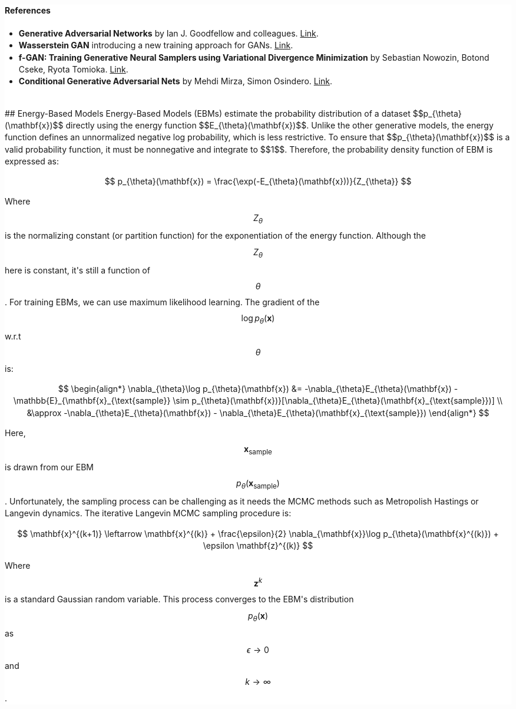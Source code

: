 #### References

<ul>
  <li><strong>Generative Adversarial Networks</strong> by Ian J. Goodfellow and colleagues. <a href="https://arxiv.org/abs/1406.2661">Link</a>.</li>
  <li><strong>Wasserstein GAN</strong> introducing a new training approach for GANs. <a href="https://arxiv.org/abs/1701.07875">Link</a>.</li>
  <li><strong>f-GAN: Training Generative Neural Samplers using Variational Divergence Minimization</strong> by Sebastian Nowozin, Botond Cseke, Ryota Tomioka. <a href="https://arxiv.org/abs/1606.00709">Link</a>.</li>
  <li><strong>Conditional Generative Adversarial Nets</strong> by Mehdi Mirza, Simon Osindero. <a href="https://arxiv.org/abs/1411.1784">Link</a>.</li>
</ul>

<br>
## Energy-Based Models
Energy-Based Models (EBMs) estimate the probability distribution of a dataset $$p_{\theta}(\mathbf{x})$$ directly using the energy function $$E_{\theta}(\mathbf{x})$$. Unlike the other generative models, the energy function defines an unnormalized negative log probability, which is less restrictive. To ensure that $$p_{\theta}(\mathbf{x})$$ is a valid probability function, it must be nonnegative and integrate to $$1$$. Therefore, the probability density function of EBM is expressed as:

$$
p_{\theta}(\mathbf{x}) = \frac{\exp(-E_{\theta}(\mathbf{x}))}{Z_{\theta}}
$$

Where $$Z_{\theta}$$ is the normalizing constant (or partition function) for the exponentiation of the energy function. Although the $$Z_{\theta}$$ here is constant, it's still a function of $$\theta$$. For training EBMs, we can use maximum likelihood learning. The gradient of the $$\log p_{\theta}(\mathbf{x})$$ w.r.t $$\theta$$ is:

$$
\begin{align*}
    \nabla_{\theta}\log p_{\theta}(\mathbf{x}) &= -\nabla_{\theta}E_{\theta}(\mathbf{x}) - \mathbb{E}_{\mathbf{x}_{\text{sample}} \sim p_{\theta}(\mathbf{x})}[\nabla_{\theta}E_{\theta}(\mathbf{x}_{\text{sample}})] \\
    &\approx -\nabla_{\theta}E_{\theta}(\mathbf{x}) - \nabla_{\theta}E_{\theta}(\mathbf{x}_{\text{sample}})
\end{align*}
$$

Here, $$\mathbf{x}_{\text{sample}}$$ is drawn from our EBM $$p_{\theta}(\mathbf{x_{\text{sample}}})$$. Unfortunately, the sampling process can be challenging as it needs the MCMC methods such as Metropolish Hastings or Langevin dynamics. The iterative Langevin MCMC sampling procedure is:

$$
\mathbf{x}^{(k+1)} \leftarrow \mathbf{x}^{(k)} + \frac{\epsilon}{2} \nabla_{\mathbf{x}}\log p_{\theta}(\mathbf{x}^{(k)}) + \epsilon \mathbf{z}^{(k)}
$$

Where $$\mathbf{z}^{k}$$ is a standard Gaussian random variable. This process converges to the EBM's distribution $$p_{\theta}(\mathbf{x})$$ as $$\epsilon \rightarrow 0$$ and $$k \rightarrow \infty$$.
